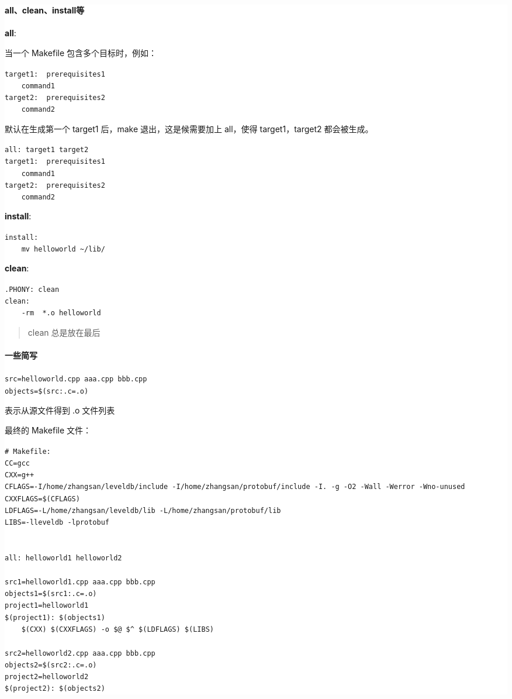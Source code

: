 
#### all、clean、install等
**all**:  

当一个 Makefile 包含多个目标时，例如：
```
target1:  prerequisites1
    command1
target2:  prerequisites2
    command2
```
默认在生成第一个 target1 后，make 退出，这是候需要加上 all，使得 target1，target2 都会被生成。
```
all: target1 target2
target1:  prerequisites1
    command1
target2:  prerequisites2
    command2
```

**install**:

```
install:
    mv helloworld ~/lib/
```

**clean**:

```
.PHONY: clean
clean:
	-rm  *.o helloworld
```
> clean 总是放在最后


#### 一些简写
```
src=helloworld.cpp aaa.cpp bbb.cpp
objects=$(src:.c=.o)
```
表示从源文件得到 .o 文件列表


最终的 Makefile 文件：
```
# Makefile:
CC=gcc
CXX=g++
CFLAGS=-I/home/zhangsan/leveldb/include -I/home/zhangsan/protobuf/include -I. -g -O2 -Wall -Werror -Wno-unused
CXXFLAGS=$(CFLAGS)
LDFLAGS=-L/home/zhangsan/leveldb/lib -L/home/zhangsan/protobuf/lib
LIBS=-lleveldb -lprotobuf


all: helloworld1 helloworld2

src1=helloworld1.cpp aaa.cpp bbb.cpp
objects1=$(src1:.c=.o)
project1=helloworld1
$(project1): $(objects1)
    $(CXX) $(CXXFLAGS) -o $@ $^ $(LDFLAGS) $(LIBS)
    
src2=helloworld2.cpp aaa.cpp bbb.cpp
objects2=$(src2:.c=.o)
project2=helloworld2
$(project2): $(objects2)
```